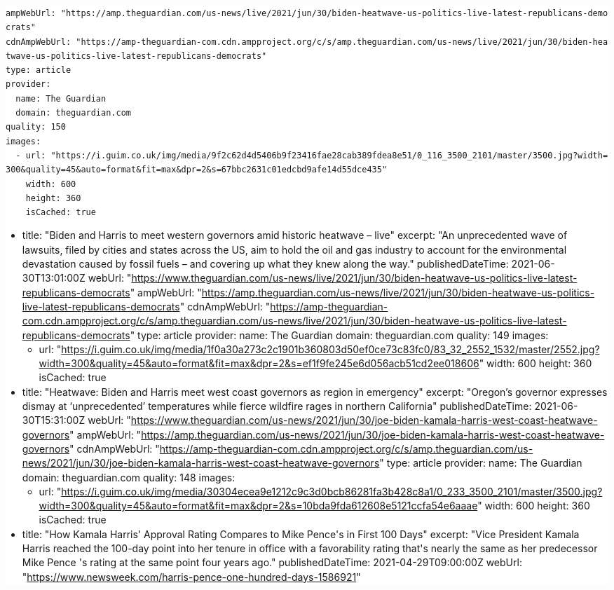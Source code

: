     ampWebUrl: "https://amp.theguardian.com/us-news/live/2021/jun/30/biden-heatwave-us-politics-live-latest-republicans-democrats"
    cdnAmpWebUrl: "https://amp-theguardian-com.cdn.ampproject.org/c/s/amp.theguardian.com/us-news/live/2021/jun/30/biden-heatwave-us-politics-live-latest-republicans-democrats"
    type: article
    provider:
      name: The Guardian
      domain: theguardian.com
    quality: 150
    images:
      - url: "https://i.guim.co.uk/img/media/9f2c62d4d5406b9f23416fae28cab389fdea8e51/0_116_3500_2101/master/3500.jpg?width=300&quality=45&auto=format&fit=max&dpr=2&s=67bbc2631c01edcbd9afe14d55dce435"
        width: 600
        height: 360
        isCached: true
  - title: "Biden and Harris to meet western governors amid historic heatwave – live"
    excerpt: "An unprecedented wave of lawsuits, filed by cities and states across the US, aim to hold the oil and gas industry to account for the environmental devastation caused by fossil fuels – and covering up what they knew along the way."
    publishedDateTime: 2021-06-30T13:01:00Z
    webUrl: "https://www.theguardian.com/us-news/live/2021/jun/30/biden-heatwave-us-politics-live-latest-republicans-democrats"
    ampWebUrl: "https://amp.theguardian.com/us-news/live/2021/jun/30/biden-heatwave-us-politics-live-latest-republicans-democrats"
    cdnAmpWebUrl: "https://amp-theguardian-com.cdn.ampproject.org/c/s/amp.theguardian.com/us-news/live/2021/jun/30/biden-heatwave-us-politics-live-latest-republicans-democrats"
    type: article
    provider:
      name: The Guardian
      domain: theguardian.com
    quality: 149
    images:
      - url: "https://i.guim.co.uk/img/media/1f0a30a273c2c1901b360803d50ef0ce73c83fc0/83_32_2552_1532/master/2552.jpg?width=300&quality=45&auto=format&fit=max&dpr=2&s=ef1f9fe245e6d056acb51cd2ee018606"
        width: 600
        height: 360
        isCached: true
  - title: "Heatwave: Biden and Harris meet west coast governors as region in emergency"
    excerpt: "Oregon’s governor expresses dismay at ‘unprecedented’ temperatures while fierce wildfire rages in northern California"
    publishedDateTime: 2021-06-30T15:31:00Z
    webUrl: "https://www.theguardian.com/us-news/2021/jun/30/joe-biden-kamala-harris-west-coast-heatwave-governors"
    ampWebUrl: "https://amp.theguardian.com/us-news/2021/jun/30/joe-biden-kamala-harris-west-coast-heatwave-governors"
    cdnAmpWebUrl: "https://amp-theguardian-com.cdn.ampproject.org/c/s/amp.theguardian.com/us-news/2021/jun/30/joe-biden-kamala-harris-west-coast-heatwave-governors"
    type: article
    provider:
      name: The Guardian
      domain: theguardian.com
    quality: 148
    images:
      - url: "https://i.guim.co.uk/img/media/30304ecea9e1212c9c3d0bcb86281fa3b428c8a1/0_233_3500_2101/master/3500.jpg?width=300&quality=45&auto=format&fit=max&dpr=2&s=10bda9fda612608e5121ccfa54e6aaae"
        width: 600
        height: 360
        isCached: true
  - title: "How Kamala Harris' Approval Rating Compares to Mike Pence's in First 100 Days"
    excerpt: "Vice President Kamala Harris reached the 100-day point into her tenure in office with a favorability rating that's nearly the same as her predecessor Mike Pence 's rating at the same point four years ago."
    publishedDateTime: 2021-04-29T09:00:00Z
    webUrl: "https://www.newsweek.com/harris-pence-one-hundred-days-1586921"